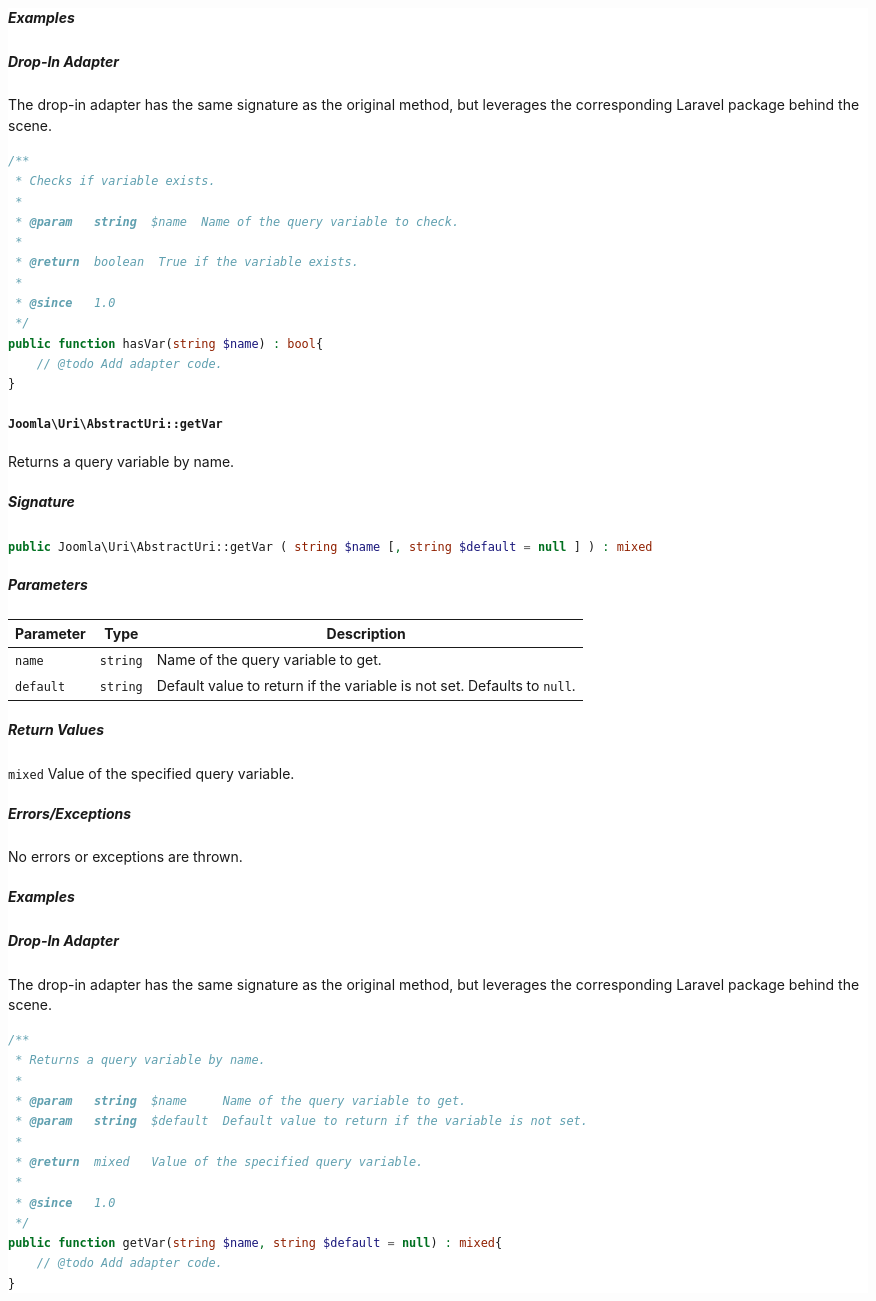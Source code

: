 ##### Examples

##### Drop-In Adapter

The drop-in adapter has the same signature as the original  method,
but leverages the corresponding Laravel package behind the scene.
 
```php
/**
 * Checks if variable exists.
 *
 * @param   string  $name  Name of the query variable to check.
 *
 * @return  boolean  True if the variable exists.
 *
 * @since   1.0
 */
public function hasVar(string $name) : bool{
    // @todo Add adapter code.
}
```
#### `Joomla\Uri\AbstractUri::getVar`

Returns a query variable by name.

##### Signature

```php
public Joomla\Uri\AbstractUri::getVar ( string $name [, string $default = null ] ) : mixed
```
##### Parameters

| Parameter | Type | Description |
|----------|------|-------------|
| `name` | `string` | Name of the query variable to get. |
| `default` | `string` | Default value to return if the variable is not set. Defaults to `null`. |

##### Return Values

`mixed` Value of the specified query variable.

##### Errors/Exceptions

No errors or exceptions are thrown.

##### Examples

##### Drop-In Adapter

The drop-in adapter has the same signature as the original  method,
but leverages the corresponding Laravel package behind the scene.
 
```php
/**
 * Returns a query variable by name.
 *
 * @param   string  $name     Name of the query variable to get.
 * @param   string  $default  Default value to return if the variable is not set.
 *
 * @return  mixed   Value of the specified query variable.
 *
 * @since   1.0
 */
public function getVar(string $name, string $default = null) : mixed{
    // @todo Add adapter code.
}
```